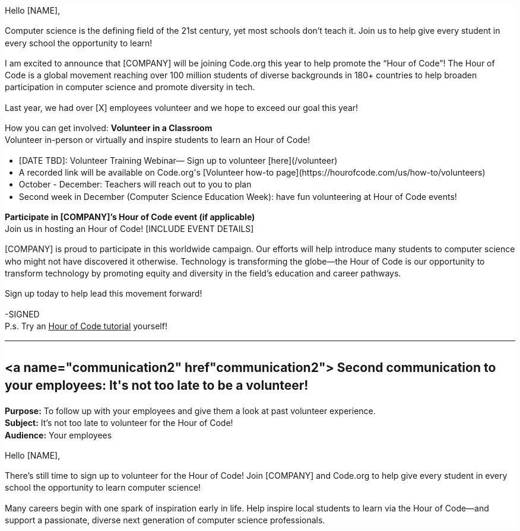 Hello [NAME],

Computer science is the defining field of the 21st century, yet most schools don’t teach it. Join us to help give every student in every school the opportunity to learn!

I am excited to announce that [COMPANY] will be joining Code.org this year to help promote the “Hour of Code”! The Hour of Code is a global movement reaching over 100 million students of diverse backgrounds in 180+ countries to help broaden participation in computer science and promote diversity in tech.

Last year, we had over [X] employees volunteer and we hope to exceed our goal this year! 

How you can get involved:
<strong>Volunteer in a Classroom</strong><br/>
Volunteer in-person or virtually and inspire students to learn an Hour of Code! 
<ul>
<li>[DATE TBD]: Volunteer Training Webinar— Sign up to volunteer [here](/volunteer)</li>
<li>A recorded link will be available on Code.org's [Volunteer how-to page](https://hourofcode.com/us/how-to/volunteers)</li>
<li>October - December: Teachers will reach out to you to plan</li> 
<li>Second week in December (Computer Science Education Week): have fun volunteering at Hour of Code events!</li> 
</ul>
<strong>Participate in [COMPANY]’s Hour of Code event (if applicable)</strong><br/>
Join us in hosting an Hour of Code! [INCLUDE EVENT DETAILS]

[COMPANY] is proud to participate in this worldwide campaign. Our efforts will help introduce many students to computer science who might not have discovered it otherwise. Technology is transforming the globe—the Hour of Code is our opportunity to transform technology by promoting equity and diversity in the field’s education and career pathways.

Sign up today to help lead this movement forward!

-SIGNED
<br/>
P.s. Try an [Hour of Code tutorial](/learn) yourself!

_____________________________________________
## <a name="communication2" href"communication2"> Second communication to your employees: It's not too late to be a volunteer!</a>
**Purpose:** To follow up with your employees and give them a look at past volunteer experience.<br/>
**Subject:** It’s not too late to volunteer for the Hour of Code!<br/>
**Audience:** Your employees

Hello [NAME],

There’s still time to sign up to volunteer for the Hour of Code! Join [COMPANY] and Code.org to help give every student in every school the opportunity to learn computer science!

Many careers begin with one spark of inspiration early in life. Help inspire local students to learn via the Hour of Code—and support a passionate, diverse next generation of computer science professionals.
